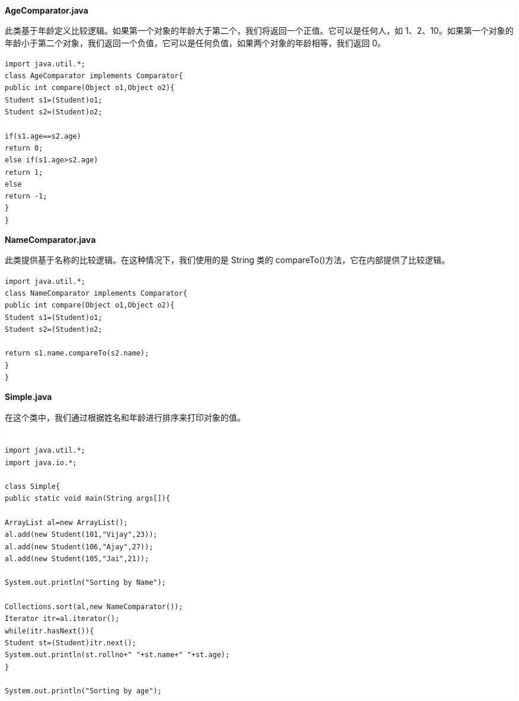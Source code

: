 **AgeComparator.java**

此类基于年龄定义比较逻辑。如果第一个对象的年龄大于第二个，我们将返回一个正值。它可以是任何人，如 1、2、10。如果第一个对象的年龄小于第二个对象，我们返回一个负值，它可以是任何负值，如果两个对象的年龄相等，我们返回 0。

```
import java.util.*;
class AgeComparator implements Comparator{
public int compare(Object o1,Object o2){
Student s1=(Student)o1;
Student s2=(Student)o2;

if(s1.age==s2.age)
return 0;
else if(s1.age>s2.age)
return 1;
else
return -1;
}
}

```

**NameComparator.java**

此类提供基于名称的比较逻辑。在这种情况下，我们使用的是 String 类的 compareTo()方法，它在内部提供了比较逻辑。

```
import java.util.*;
class NameComparator implements Comparator{
public int compare(Object o1,Object o2){
Student s1=(Student)o1;
Student s2=(Student)o2;

return s1.name.compareTo(s2.name);
}
}

```

**Simple.java**

在这个类中，我们通过根据姓名和年龄进行排序来打印对象的值。

```

import java.util.*;
import java.io.*;

class Simple{
public static void main(String args[]){

ArrayList al=new ArrayList();
al.add(new Student(101,"Vijay",23));
al.add(new Student(106,"Ajay",27));
al.add(new Student(105,"Jai",21));

System.out.println("Sorting by Name");

Collections.sort(al,new NameComparator());
Iterator itr=al.iterator();
while(itr.hasNext()){
Student st=(Student)itr.next();
System.out.println(st.rollno+" "+st.name+" "+st.age);
}

System.out.println("Sorting by age");

```